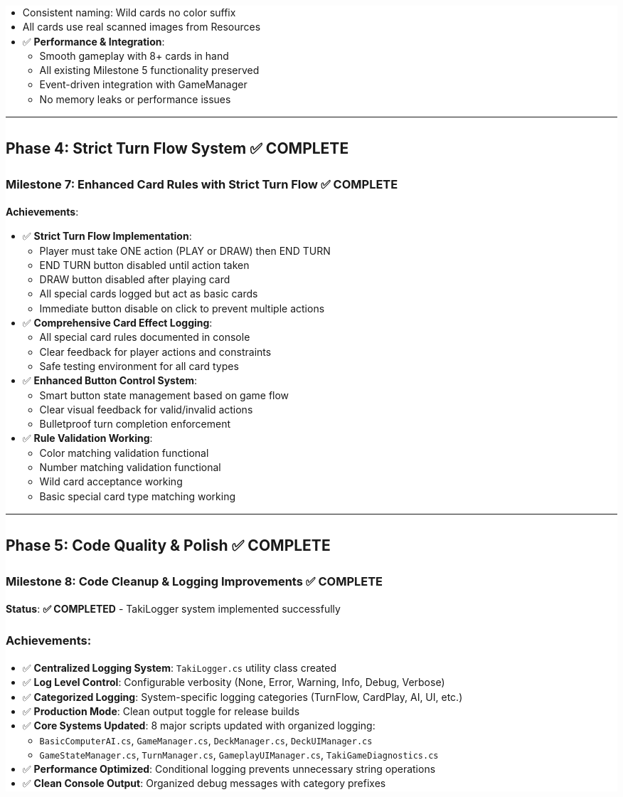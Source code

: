   - Consistent naming: Wild cards no color suffix
  - All cards use real scanned images from Resources
- ✅ **Performance & Integration**:
  - Smooth gameplay with 8+ cards in hand
  - All existing Milestone 5 functionality preserved
  - Event-driven integration with GameManager
  - No memory leaks or performance issues

---

## Phase 4: Strict Turn Flow System ✅ COMPLETE

### Milestone 7: Enhanced Card Rules with Strict Turn Flow ✅ COMPLETE
**Achievements**:
- ✅ **Strict Turn Flow Implementation**:
  - Player must take ONE action (PLAY or DRAW) then END TURN
  - END TURN button disabled until action taken
  - DRAW button disabled after playing card
  - All special cards logged but act as basic cards
  - Immediate button disable on click to prevent multiple actions
- ✅ **Comprehensive Card Effect Logging**:
  - All special card rules documented in console
  - Clear feedback for player actions and constraints
  - Safe testing environment for all card types
- ✅ **Enhanced Button Control System**:
  - Smart button state management based on game flow
  - Clear visual feedback for valid/invalid actions
  - Bulletproof turn completion enforcement
- ✅ **Rule Validation Working**:
  - Color matching validation functional
  - Number matching validation functional
  - Wild card acceptance working
  - Basic special card type matching working

---

## Phase 5: Code Quality & Polish ✅ COMPLETE

### **Milestone 8: Code Cleanup & Logging Improvements** ✅ COMPLETE
**Status**: **✅ COMPLETED** - TakiLogger system implemented successfully

### **Achievements**:
- ✅ **Centralized Logging System**: `TakiLogger.cs` utility class created
- ✅ **Log Level Control**: Configurable verbosity (None, Error, Warning, Info, Debug, Verbose)
- ✅ **Categorized Logging**: System-specific logging categories (TurnFlow, CardPlay, AI, UI, etc.)
- ✅ **Production Mode**: Clean output toggle for release builds
- ✅ **Core Systems Updated**: 8 major scripts updated with organized logging:
  - `BasicComputerAI.cs`, `GameManager.cs`, `DeckManager.cs`, `DeckUIManager.cs`
  - `GameStateManager.cs`, `TurnManager.cs`, `GameplayUIManager.cs`, `TakiGameDiagnostics.cs`
- ✅ **Performance Optimized**: Conditional logging prevents unnecessary string operations
- ✅ **Clean Console Output**: Organized debug messages with category prefixes
